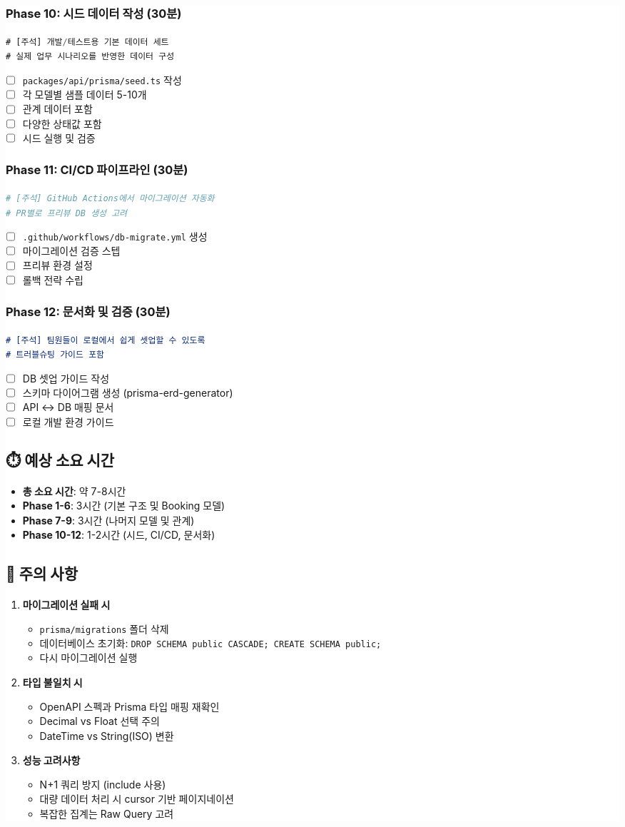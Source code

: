 ### Phase 10: 시드 데이터 작성 (30분)
```typescript
# [주석] 개발/테스트용 기본 데이터 세트
# 실제 업무 시나리오를 반영한 데이터 구성
```
- [ ] `packages/api/prisma/seed.ts` 작성
- [ ] 각 모델별 샘플 데이터 5-10개
- [ ] 관계 데이터 포함
- [ ] 다양한 상태값 포함
- [ ] 시드 실행 및 검증

### Phase 11: CI/CD 파이프라인 (30분)
```yaml
# [주석] GitHub Actions에서 마이그레이션 자동화
# PR별로 프리뷰 DB 생성 고려
```
- [ ] `.github/workflows/db-migrate.yml` 생성
- [ ] 마이그레이션 검증 스텝
- [ ] 프리뷰 환경 설정
- [ ] 롤백 전략 수립

### Phase 12: 문서화 및 검증 (30분)
```markdown
# [주석] 팀원들이 로컬에서 쉽게 셋업할 수 있도록
# 트러블슈팅 가이드 포함
```
- [ ] DB 셋업 가이드 작성
- [ ] 스키마 다이어그램 생성 (prisma-erd-generator)
- [ ] API ↔ DB 매핑 문서
- [ ] 로컬 개발 환경 가이드

## ⏱️ 예상 소요 시간
- **총 소요 시간**: 약 7-8시간
- **Phase 1-6**: 3시간 (기본 구조 및 Booking 모델)
- **Phase 7-9**: 3시간 (나머지 모델 및 관계)
- **Phase 10-12**: 1-2시간 (시드, CI/CD, 문서화)

## 🚨 주의 사항
1. **마이그레이션 실패 시**
   - `prisma/migrations` 폴더 삭제
   - 데이터베이스 초기화: `DROP SCHEMA public CASCADE; CREATE SCHEMA public;`
   - 다시 마이그레이션 실행

2. **타입 불일치 시**
   - OpenAPI 스펙과 Prisma 타입 매핑 재확인
   - Decimal vs Float 선택 주의
   - DateTime vs String(ISO) 변환

3. **성능 고려사항**
   - N+1 쿼리 방지 (include 사용)
   - 대량 데이터 처리 시 cursor 기반 페이지네이션
   - 복잡한 집계는 Raw Query 고려
